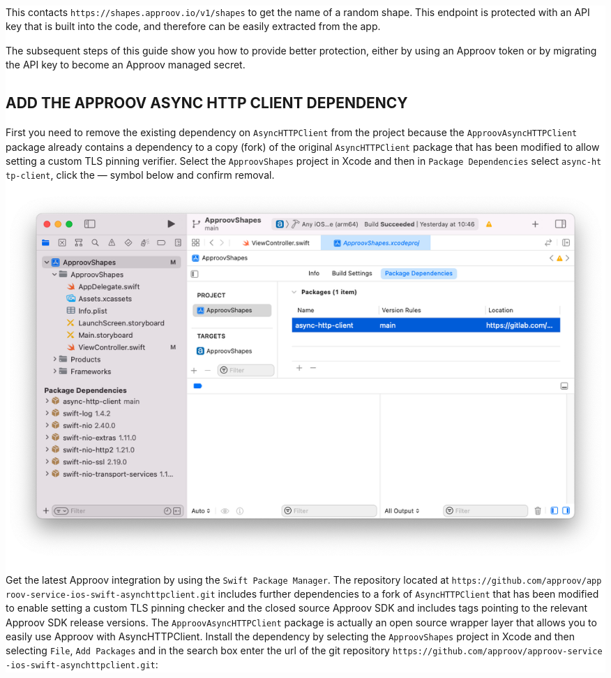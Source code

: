 This contacts `https://shapes.approov.io/v1/shapes` to get the name of a random shape. This endpoint is protected with an API key that is built into the code, and therefore can be easily extracted from the app.

The subsequent steps of this guide show you how to provide better protection, either by using an Approov token or by migrating the API key to become an Approov managed secret.

## ADD THE APPROOV ASYNC HTTP CLIENT DEPENDENCY

First you need to remove the existing dependency on `AsyncHTTPClient` from the project because the `ApproovAsyncHTTPClient` package already contains a dependency to a copy (fork) of the original `AsyncHTTPClient` package that has been modified to allow setting a custom TLS pinning verifier. Select the `ApproovShapes` project in Xcode and then in `Package Dependencies` select `async-http-client`, click the &mdash; symbol below and confirm removal.

![Remove Package Dependency](readme-images/remove-package-repository.png)

Get the latest Approov integration by using the `Swift Package Manager`. The repository located at `https://github.com/approov/approov-service-ios-swift-asynchttpclient.git` includes further dependencies to a fork of `AsyncHTTPClient` that has been modified to enable setting a custom TLS pinning checker and the closed source Approov SDK and includes tags pointing to the relevant Approov SDK release versions. The `ApproovAsyncHTTPClient` package is actually an open source wrapper layer that allows you to easily use Approov with AsyncHTTPClient. Install the dependency by selecting the `ApproovShapes` project in Xcode and then selecting `File`, `Add Packages` and in the search box enter the url of the git repository `https://github.com/approov/approov-service-ios-swift-asynchttpclient.git`:
